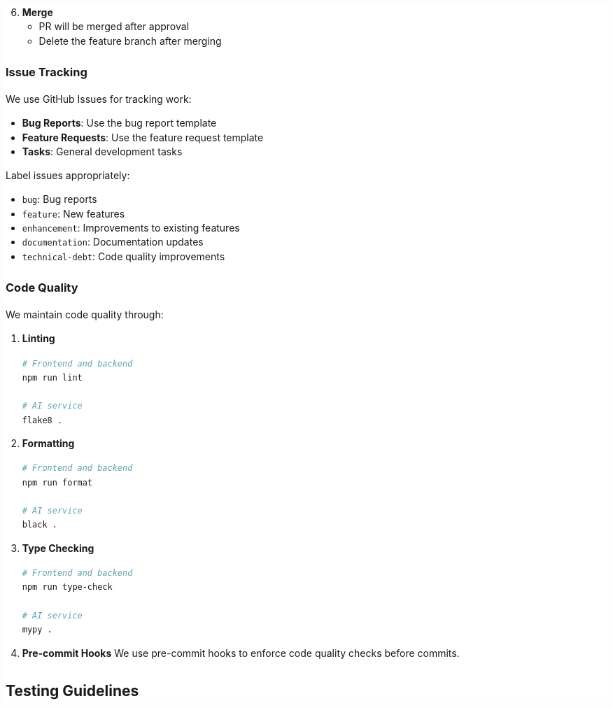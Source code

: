6. **Merge**
   - PR will be merged after approval
   - Delete the feature branch after merging

### Issue Tracking

We use GitHub Issues for tracking work:

- **Bug Reports**: Use the bug report template
- **Feature Requests**: Use the feature request template
- **Tasks**: General development tasks

Label issues appropriately:
- `bug`: Bug reports
- `feature`: New features
- `enhancement`: Improvements to existing features
- `documentation`: Documentation updates
- `technical-debt`: Code quality improvements

### Code Quality

We maintain code quality through:

1. **Linting**
   ```bash
   # Frontend and backend
   npm run lint
   
   # AI service
   flake8 .
   ```

2. **Formatting**
   ```bash
   # Frontend and backend
   npm run format
   
   # AI service
   black .
   ```

3. **Type Checking**
   ```bash
   # Frontend and backend
   npm run type-check
   
   # AI service
   mypy .
   ```

4. **Pre-commit Hooks**
   We use pre-commit hooks to enforce code quality checks before commits.

## Testing Guidelines
